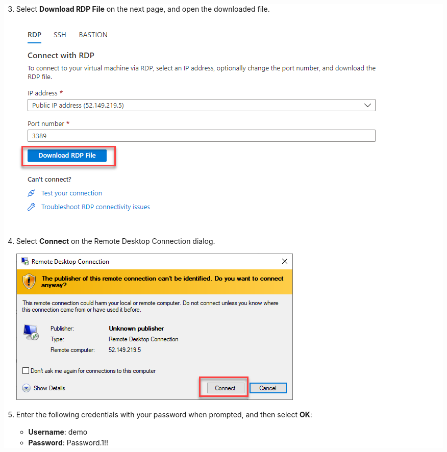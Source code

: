3. Select **Download RDP File** on the next page, and open the downloaded file.

    ![RDP Window is open. Download RDP File button is highlighted.](media/rdp-download.png "LabVM RDP File Download")

4. Select **Connect** on the Remote Desktop Connection dialog.

    ![In the Remote Desktop Connection Dialog Box, the Connect button is highlighted.](media/remote-desktop-connection-labvm.png "Remote Desktop Connection dialog")

5. Enter the following credentials with your password when prompted, and then select **OK**:

   - **Username**: demo
   - **Password**: Password.1!!
